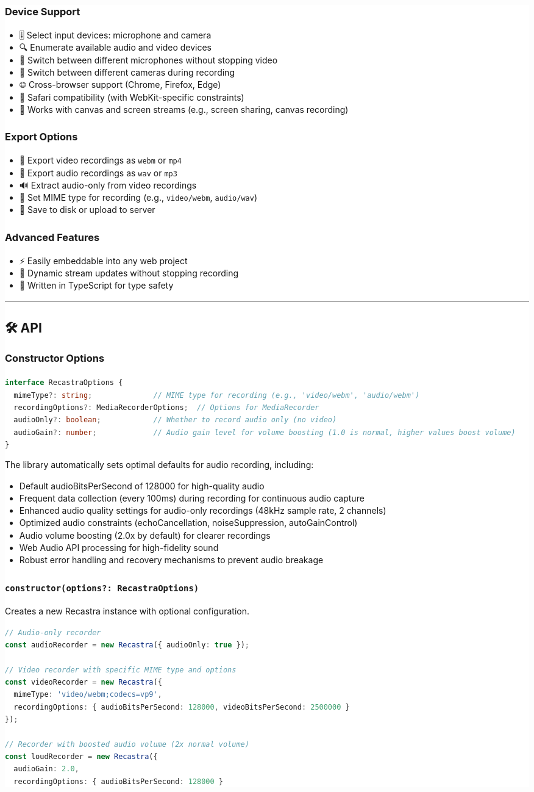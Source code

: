 ### Device Support
- 🎚️ Select input devices: microphone and camera
- 🔍 Enumerate available audio and video devices
- 🔄 Switch between different microphones without stopping video
- 🔄 Switch between different cameras during recording
- 🌐 Cross-browser support (Chrome, Firefox, Edge)
- 🍏 Safari compatibility (with WebKit-specific constraints)
- 🧩 Works with canvas and screen streams (e.g., screen sharing, canvas recording)

### Export Options
- 💾 Export video recordings as `webm` or `mp4`
- 💾 Export audio recordings as `wav` or `mp3`
- 🔊 Extract audio-only from video recordings
- 🧾 Set MIME type for recording (e.g., `video/webm`, `audio/wav`)
- 📁 Save to disk or upload to server

### Advanced Features
- ⚡ Easily embeddable into any web project
- 🔄 Dynamic stream updates without stopping recording
- 🧱 Written in TypeScript for type safety

---

## 🛠 API

### Constructor Options

```typescript
interface RecastraOptions {
  mimeType?: string;              // MIME type for recording (e.g., 'video/webm', 'audio/webm')
  recordingOptions?: MediaRecorderOptions;  // Options for MediaRecorder
  audioOnly?: boolean;            // Whether to record audio only (no video)
  audioGain?: number;             // Audio gain level for volume boosting (1.0 is normal, higher values boost volume)
}
```

The library automatically sets optimal defaults for audio recording, including:
- Default audioBitsPerSecond of 128000 for high-quality audio
- Frequent data collection (every 100ms) during recording for continuous audio capture
- Enhanced audio quality settings for audio-only recordings (48kHz sample rate, 2 channels)
- Optimized audio constraints (echoCancellation, noiseSuppression, autoGainControl)
- Audio volume boosting (2.0x by default) for clearer recordings
- Web Audio API processing for high-fidelity sound
- Robust error handling and recovery mechanisms to prevent audio breakage

### `constructor(options?: RecastraOptions)`
Creates a new Recastra instance with optional configuration.

```typescript
// Audio-only recorder
const audioRecorder = new Recastra({ audioOnly: true });

// Video recorder with specific MIME type and options
const videoRecorder = new Recastra({
  mimeType: 'video/webm;codecs=vp9',
  recordingOptions: { audioBitsPerSecond: 128000, videoBitsPerSecond: 2500000 }
});

// Recorder with boosted audio volume (2x normal volume)
const loudRecorder = new Recastra({
  audioGain: 2.0,
  recordingOptions: { audioBitsPerSecond: 128000 }
```